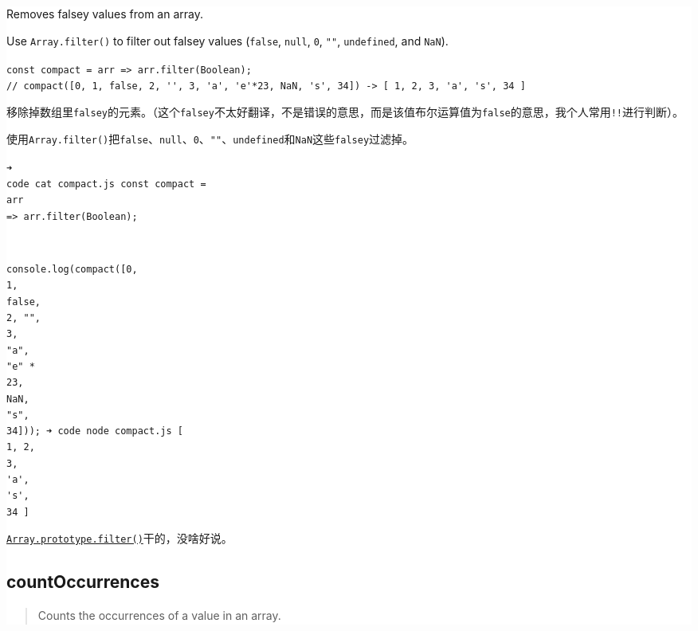<p>Removes falsey values from an array.</p>
<p>Use <code>Array.filter()</code> to filter out falsey values (<code>false</code>, <code>null</code>, <code>0</code>, <code>""</code>, <code>undefined</code>, and <code>NaN</code>).</p>
<div class="widget-codetool" style="display:none;">
      <div class="widget-codetool--inner">
      <span class="selectCode code-tool" data-toggle="tooltip" data-placement="top" title="" data-original-title="全选"></span>
      <span type="button" class="copyCode code-tool" data-toggle="tooltip" data-placement="top" data-clipboard-text="const compact = arr => arr.filter(Boolean);
// compact([0, 1, false, 2, '', 3, 'a', 'e'*23, NaN, 's', 34]) -> [ 1, 2, 3, 'a', 's', 34 ]" title="" data-original-title="复制"></span>
      <span type="button" class="saveToNote code-tool" data-toggle="tooltip" data-placement="top" title="" data-original-title="放进笔记"></span>
      </div>
      </div><pre class="hljs elixir"><code>const compact = arr =&gt; arr.filter(Boolean);
<span class="hljs-regexp">//</span> compact([<span class="hljs-number">0</span>, <span class="hljs-number">1</span>, <span class="hljs-keyword">false</span>, <span class="hljs-number">2</span>, <span class="hljs-string">''</span>, <span class="hljs-number">3</span>, <span class="hljs-string">'a'</span>, <span class="hljs-string">'e'</span>*<span class="hljs-number">23</span>, NaN, <span class="hljs-string">'s'</span>, <span class="hljs-number">34</span>]) -&gt; [ <span class="hljs-number">1</span>, <span class="hljs-number">2</span>, <span class="hljs-number">3</span>, <span class="hljs-string">'a'</span>, <span class="hljs-string">'s'</span>, <span class="hljs-number">34</span> ]</code></pre>
</blockquote>
<p>移除掉数组里<code>falsey</code>的元素。（这个<code>falsey</code>不太好翻译，不是错误的意思，而是该值布尔运算值为<code>false</code>的意思，我个人常用<code>!!</code>进行判断）。</p>
<p>使用<code>Array.filter()</code>把<code>false</code>、<code>null</code>、<code>0</code>、<code>""</code>、<code>undefined</code>和<code>NaN</code>这些<code>falsey</code>过滤掉。</p>
<div class="widget-codetool" style="display:none;">
      <div class="widget-codetool--inner">
      <span class="selectCode code-tool" data-toggle="tooltip" data-placement="top" title="" data-original-title="全选"></span>
      <span type="button" class="copyCode code-tool" data-toggle="tooltip" data-placement="top" data-clipboard-text="➜  code cat compact.js
const compact = arr => arr.filter(Boolean);

console.log(compact([0, 1, false, 2, &quot;&quot;, 3, &quot;a&quot;, &quot;e&quot; * 23, NaN, &quot;s&quot;, 34]));
➜  code node compact.js
[ 1, 2, 3, 'a', 's', 34 ]" title="" data-original-title="复制"></span>
      <span type="button" class="saveToNote code-tool" data-toggle="tooltip" data-placement="top" title="" data-original-title="放进笔记"></span>
      </div>
      </div><pre class="javascript hljs"><code class="javascript">➜  code cat compact.js
<span class="hljs-keyword">const</span> compact = <span class="hljs-function"><span class="hljs-params">arr</span> =&gt;</span> arr.filter(<span class="hljs-built_in">Boolean</span>);

<span class="hljs-built_in">console</span>.log(compact([<span class="hljs-number">0</span>, <span class="hljs-number">1</span>, <span class="hljs-literal">false</span>, <span class="hljs-number">2</span>, <span class="hljs-string">""</span>, <span class="hljs-number">3</span>, <span class="hljs-string">"a"</span>, <span class="hljs-string">"e"</span> * <span class="hljs-number">23</span>, <span class="hljs-literal">NaN</span>, <span class="hljs-string">"s"</span>, <span class="hljs-number">34</span>]));
➜  code node compact.js
[ <span class="hljs-number">1</span>, <span class="hljs-number">2</span>, <span class="hljs-number">3</span>, <span class="hljs-string">'a'</span>, <span class="hljs-string">'s'</span>, <span class="hljs-number">34</span> ]</code></pre>
<p><a href="https://developer.mozilla.org/en-US/docs/Web/JavaScript/Reference/Global_Objects/Array/filter" rel="nofollow noreferrer" target="_blank"><code>Array.prototype.filter()</code></a>干的，没啥好说。</p>
<h2 id="articleHeader7">countOccurrences</h2>
<blockquote>
<p>Counts the occurrences of a value in an array.</p>